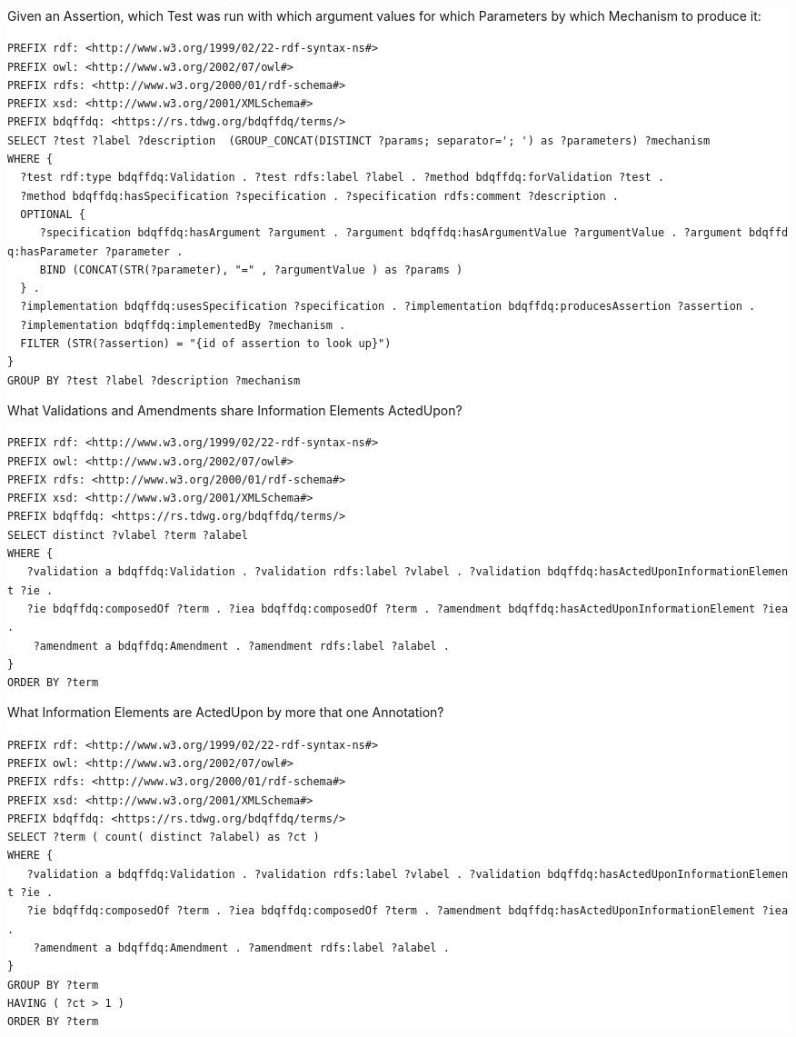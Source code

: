 
Given an Assertion, which Test was run with which argument values for which Parameters by which Mechanism to produce it: 

    PREFIX rdf: <http://www.w3.org/1999/02/22-rdf-syntax-ns#>
    PREFIX owl: <http://www.w3.org/2002/07/owl#>
    PREFIX rdfs: <http://www.w3.org/2000/01/rdf-schema#>
    PREFIX xsd: <http://www.w3.org/2001/XMLSchema#>
    PREFIX bdqffdq: <https://rs.tdwg.org/bdqffdq/terms/>
    SELECT ?test ?label ?description  (GROUP_CONCAT(DISTINCT ?params; separator='; ') as ?parameters) ?mechanism
    WHERE { 
      ?test rdf:type bdqffdq:Validation . ?test rdfs:label ?label . ?method bdqffdq:forValidation ?test .
      ?method bdqffdq:hasSpecification ?specification . ?specification rdfs:comment ?description .
      OPTIONAL { 
         ?specification bdqffdq:hasArgument ?argument . ?argument bdqffdq:hasArgumentValue ?argumentValue . ?argument bdqffdq:hasParameter ?parameter .
         BIND (CONCAT(STR(?parameter), "=" , ?argumentValue ) as ?params )
      } .
      ?implementation bdqffdq:usesSpecification ?specification . ?implementation bdqffdq:producesAssertion ?assertion .
      ?implementation bdqffdq:implementedBy ?mechanism .
      FILTER (STR(?assertion) = "{id of assertion to look up}")
    }
    GROUP BY ?test ?label ?description ?mechanism

What Validations and Amendments share Information Elements ActedUpon?

    PREFIX rdf: <http://www.w3.org/1999/02/22-rdf-syntax-ns#>
    PREFIX owl: <http://www.w3.org/2002/07/owl#>
    PREFIX rdfs: <http://www.w3.org/2000/01/rdf-schema#>
    PREFIX xsd: <http://www.w3.org/2001/XMLSchema#>
    PREFIX bdqffdq: <https://rs.tdwg.org/bdqffdq/terms/>
    SELECT distinct ?vlabel ?term ?alabel
 	WHERE { 
       ?validation a bdqffdq:Validation . ?validation rdfs:label ?vlabel . ?validation bdqffdq:hasActedUponInformationElement ?ie .
       ?ie bdqffdq:composedOf ?term . ?iea bdqffdq:composedOf ?term . ?amendment bdqffdq:hasActedUponInformationElement ?iea .
        ?amendment a bdqffdq:Amendment . ?amendment rdfs:label ?alabel .
    }
    ORDER BY ?term

What Information Elements are ActedUpon by more that one Annotation?

    PREFIX rdf: <http://www.w3.org/1999/02/22-rdf-syntax-ns#>
    PREFIX owl: <http://www.w3.org/2002/07/owl#>
    PREFIX rdfs: <http://www.w3.org/2000/01/rdf-schema#>
    PREFIX xsd: <http://www.w3.org/2001/XMLSchema#>
    PREFIX bdqffdq: <https://rs.tdwg.org/bdqffdq/terms/>
    SELECT ?term ( count( distinct ?alabel) as ?ct )
    WHERE {
       ?validation a bdqffdq:Validation . ?validation rdfs:label ?vlabel . ?validation bdqffdq:hasActedUponInformationElement ?ie .
       ?ie bdqffdq:composedOf ?term . ?iea bdqffdq:composedOf ?term . ?amendment bdqffdq:hasActedUponInformationElement ?iea .
        ?amendment a bdqffdq:Amendment . ?amendment rdfs:label ?alabel .
    }
    GROUP BY ?term 
    HAVING ( ?ct > 1 )
    ORDER BY ?term
